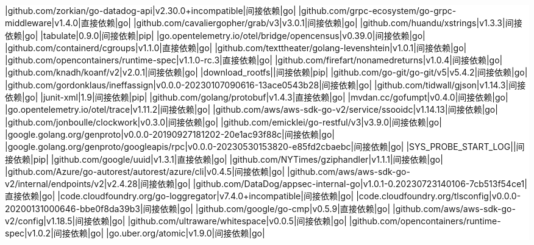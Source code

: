 |github.com/zorkian/go-datadog-api|v2.30.0+incompatible|间接依赖|go|
|github.com/grpc-ecosystem/go-grpc-middleware|v1.4.0|直接依赖|go|
|github.com/cavaliergopher/grab/v3|v3.0.1|间接依赖|go|
|github.com/huandu/xstrings|v1.3.3|间接依赖|go|
|tabulate|0.9.0|间接依赖|pip|
|go.opentelemetry.io/otel/bridge/opencensus|v0.39.0|间接依赖|go|
|github.com/containerd/cgroups|v1.1.0|直接依赖|go|
|github.com/texttheater/golang-levenshtein|v1.0.1|间接依赖|go|
|github.com/opencontainers/runtime-spec|v1.1.0-rc.3|直接依赖|go|
|github.com/firefart/nonamedreturns|v1.0.4|间接依赖|go|
|github.com/knadh/koanf/v2|v2.0.1|间接依赖|go|
|download_rootfs||间接依赖|pip|
|github.com/go-git/go-git/v5|v5.4.2|间接依赖|go|
|github.com/gordonklaus/ineffassign|v0.0.0-20230107090616-13ace0543b28|间接依赖|go|
|github.com/tidwall/gjson|v1.14.3|间接依赖|go|
|junit-xml|1.9|间接依赖|pip|
|github.com/golang/protobuf|v1.4.3|直接依赖|go|
|mvdan.cc/gofumpt|v0.4.0|间接依赖|go|
|go.opentelemetry.io/otel/trace|v1.11.2|间接依赖|go|
|github.com/aws/aws-sdk-go-v2/service/ssooidc|v1.14.13|间接依赖|go|
|github.com/jonboulle/clockwork|v0.3.0|间接依赖|go|
|github.com/emicklei/go-restful/v3|v3.9.0|间接依赖|go|
|google.golang.org/genproto|v0.0.0-20190927181202-20e1ac93f88c|间接依赖|go|
|google.golang.org/genproto/googleapis/rpc|v0.0.0-20230530153820-e85fd2cbaebc|间接依赖|go|
|SYS_PROBE_START_LOG||间接依赖|pip|
|github.com/google/uuid|v1.3.1|直接依赖|go|
|github.com/NYTimes/gziphandler|v1.1.1|间接依赖|go|
|github.com/Azure/go-autorest/autorest/azure/cli|v0.4.5|间接依赖|go|
|github.com/aws/aws-sdk-go-v2/internal/endpoints/v2|v2.4.28|间接依赖|go|
|github.com/DataDog/appsec-internal-go|v1.0.1-0.20230723140106-7cb513f54ce1|直接依赖|go|
|code.cloudfoundry.org/go-loggregator|v7.4.0+incompatible|间接依赖|go|
|code.cloudfoundry.org/tlsconfig|v0.0.0-20200131000646-bbe0f8da39b3|间接依赖|go|
|github.com/google/go-cmp|v0.5.9|直接依赖|go|
|github.com/aws/aws-sdk-go-v2/config|v1.18.5|间接依赖|go|
|github.com/ultraware/whitespace|v0.0.5|间接依赖|go|
|github.com/opencontainers/runtime-spec|v1.0.2|间接依赖|go|
|go.uber.org/atomic|v1.9.0|间接依赖|go|